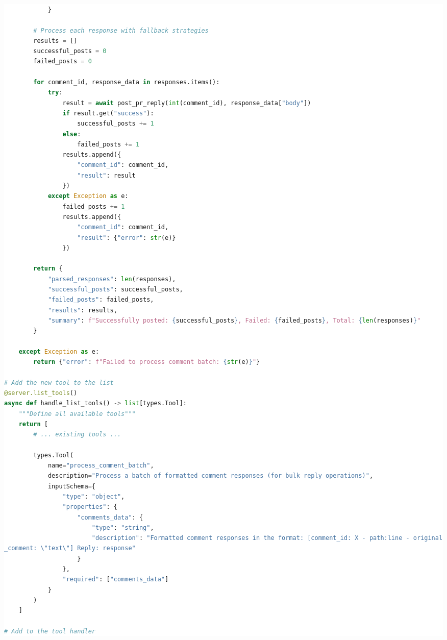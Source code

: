 ```python
            }
        
        # Process each response with fallback strategies
        results = []
        successful_posts = 0
        failed_posts = 0
        
        for comment_id, response_data in responses.items():
            try:
                result = await post_pr_reply(int(comment_id), response_data["body"])
                if result.get("success"):
                    successful_posts += 1
                else:
                    failed_posts += 1
                results.append({
                    "comment_id": comment_id,
                    "result": result
                })
            except Exception as e:
                failed_posts += 1
                results.append({
                    "comment_id": comment_id,
                    "result": {"error": str(e)}
                })
        
        return {
            "parsed_responses": len(responses),
            "successful_posts": successful_posts,
            "failed_posts": failed_posts,
            "results": results,
            "summary": f"Successfully posted: {successful_posts}, Failed: {failed_posts}, Total: {len(responses)}"
        }
        
    except Exception as e:
        return {"error": f"Failed to process comment batch: {str(e)}"}

# Add the new tool to the list
@server.list_tools()
async def handle_list_tools() -> list[types.Tool]:
    """Define all available tools"""
    return [
        # ... existing tools ...
        
        types.Tool(
            name="process_comment_batch",
            description="Process a batch of formatted comment responses (for bulk reply operations)",
            inputSchema={
                "type": "object",
                "properties": {
                    "comments_data": {
                        "type": "string",
                        "description": "Formatted comment responses in the format: [comment_id: X - path:line - original_comment: \"text\"] Reply: response"
                    }
                },
                "required": ["comments_data"]
            }
        )
    ]

# Add to the tool handler
```